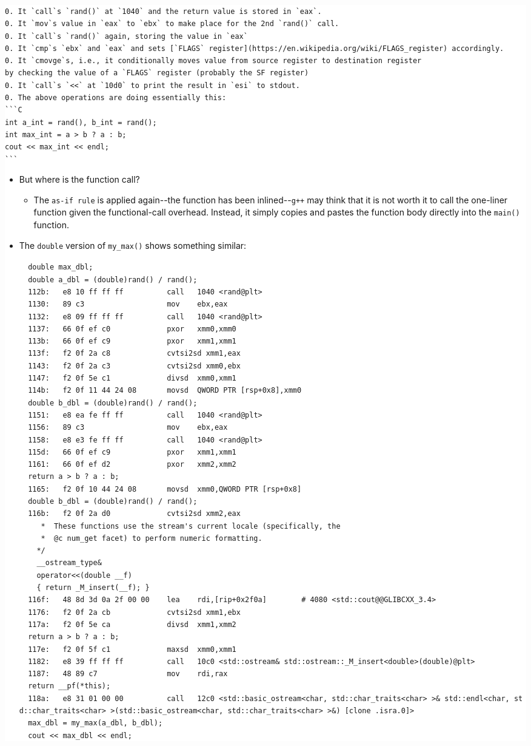     0. It `call`s `rand()` at `1040` and the return value is stored in `eax`.
    0. It `mov`s value in `eax` to `ebx` to make place for the 2nd `rand()` call.
    0. It `call`s `rand()` again, storing the value in `eax`
    0. It `cmp`s `ebx` and `eax` and sets [`FLAGS` register](https://en.wikipedia.org/wiki/FLAGS_register) accordingly.
    0. It `cmovge`s, i.e., it conditionally moves value from source register to destination register
    by checking the value of a `FLAGS` register (probably the SF register)
    0. It `call`s `<<` at `10d0` to print the result in `esi` to stdout.
    0. The above operations are doing essentially this:
    ```C
    int a_int = rand(), b_int = rand();
    int max_int = a > b ? a : b;
    cout << max_int << endl;
    ```
  * But where is the function call?
    * The `as-if rule` is applied again--the function has been inlined--`g++` may think that it is not worth it
    to call the one-liner function given the functional-call overhead. Instead, it simply copies and pastes the
    function body directly into the `main()` function.

* The `double` version of `my_max()` shows something similar:
  ```assembly
    double max_dbl;
    double a_dbl = (double)rand() / rand();
    112b:	e8 10 ff ff ff       	call   1040 <rand@plt>
    1130:	89 c3                	mov    ebx,eax
    1132:	e8 09 ff ff ff       	call   1040 <rand@plt>
    1137:	66 0f ef c0          	pxor   xmm0,xmm0
    113b:	66 0f ef c9          	pxor   xmm1,xmm1
    113f:	f2 0f 2a c8          	cvtsi2sd xmm1,eax
    1143:	f2 0f 2a c3          	cvtsi2sd xmm0,ebx
    1147:	f2 0f 5e c1          	divsd  xmm0,xmm1
    114b:	f2 0f 11 44 24 08    	movsd  QWORD PTR [rsp+0x8],xmm0
    double b_dbl = (double)rand() / rand();
    1151:	e8 ea fe ff ff       	call   1040 <rand@plt>
    1156:	89 c3                	mov    ebx,eax
    1158:	e8 e3 fe ff ff       	call   1040 <rand@plt>
    115d:	66 0f ef c9          	pxor   xmm1,xmm1
    1161:	66 0f ef d2          	pxor   xmm2,xmm2
    return a > b ? a : b;
    1165:	f2 0f 10 44 24 08    	movsd  xmm0,QWORD PTR [rsp+0x8]
    double b_dbl = (double)rand() / rand();
    116b:	f2 0f 2a d0          	cvtsi2sd xmm2,eax
       *  These functions use the stream's current locale (specifically, the
       *  @c num_get facet) to perform numeric formatting.
      */
      __ostream_type&
      operator<<(double __f)
      { return _M_insert(__f); }
    116f:	48 8d 3d 0a 2f 00 00 	lea    rdi,[rip+0x2f0a]        # 4080 <std::cout@@GLIBCXX_3.4>
    1176:	f2 0f 2a cb          	cvtsi2sd xmm1,ebx
    117a:	f2 0f 5e ca          	divsd  xmm1,xmm2
    return a > b ? a : b;
    117e:	f2 0f 5f c1          	maxsd  xmm0,xmm1
    1182:	e8 39 ff ff ff       	call   10c0 <std::ostream& std::ostream::_M_insert<double>(double)@plt>
    1187:	48 89 c7             	mov    rdi,rax
	return __pf(*this);
    118a:	e8 31 01 00 00       	call   12c0 <std::basic_ostream<char, std::char_traits<char> >& std::endl<char, std::char_traits<char> >(std::basic_ostream<char, std::char_traits<char> >&) [clone .isra.0]>
    max_dbl = my_max(a_dbl, b_dbl);
    cout << max_dbl << endl;
  ```

[1]: https://leimao.github.io/blog/CPP-Traits/ "Lei Mao - C++ Traits"
[2]: https://www.internalpointers.com/post/quick-primer-type-traits-modern-cpp "A quick primer on type traits in modern C++"